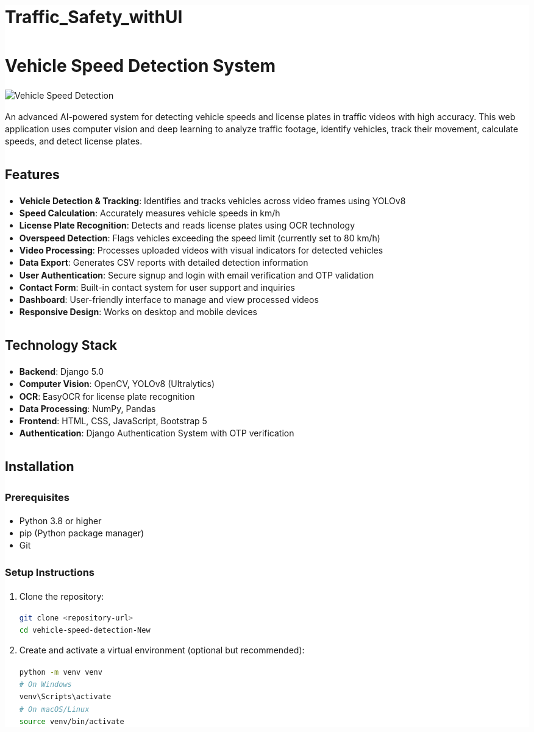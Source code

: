 # Traffic_Safety_withUI

# Vehicle Speed Detection System

![Vehicle Speed Detection](https://imagevision.ai/wp-content/uploads/2024/01/Overspeeding-Detection-Section-01.jpg)

An advanced AI-powered system for detecting vehicle speeds and license plates in traffic videos with high accuracy. This web application uses computer vision and deep learning to analyze traffic footage, identify vehicles, track their movement, calculate speeds, and detect license plates.

## Features

- **Vehicle Detection & Tracking**: Identifies and tracks vehicles across video frames using YOLOv8
- **Speed Calculation**: Accurately measures vehicle speeds in km/h
- **License Plate Recognition**: Detects and reads license plates using OCR technology
- **Overspeed Detection**: Flags vehicles exceeding the speed limit (currently set to 80 km/h)
- **Video Processing**: Processes uploaded videos with visual indicators for detected vehicles
- **Data Export**: Generates CSV reports with detailed detection information
- **User Authentication**: Secure signup and login with email verification and OTP validation
- **Contact Form**: Built-in contact system for user support and inquiries
- **Dashboard**: User-friendly interface to manage and view processed videos
- **Responsive Design**: Works on desktop and mobile devices

## Technology Stack

- **Backend**: Django 5.0
- **Computer Vision**: OpenCV, YOLOv8 (Ultralytics)
- **OCR**: EasyOCR for license plate recognition
- **Data Processing**: NumPy, Pandas
- **Frontend**: HTML, CSS, JavaScript, Bootstrap 5
- **Authentication**: Django Authentication System with OTP verification

## Installation

### Prerequisites

- Python 3.8 or higher
- pip (Python package manager)
- Git

### Setup Instructions

1. Clone the repository:
   ```bash
   git clone <repository-url>
   cd vehicle-speed-detection-New
   ```

2. Create and activate a virtual environment (optional but recommended):
   ```bash
   python -m venv venv
   # On Windows
   venv\Scripts\activate
   # On macOS/Linux
   source venv/bin/activate
   ```
